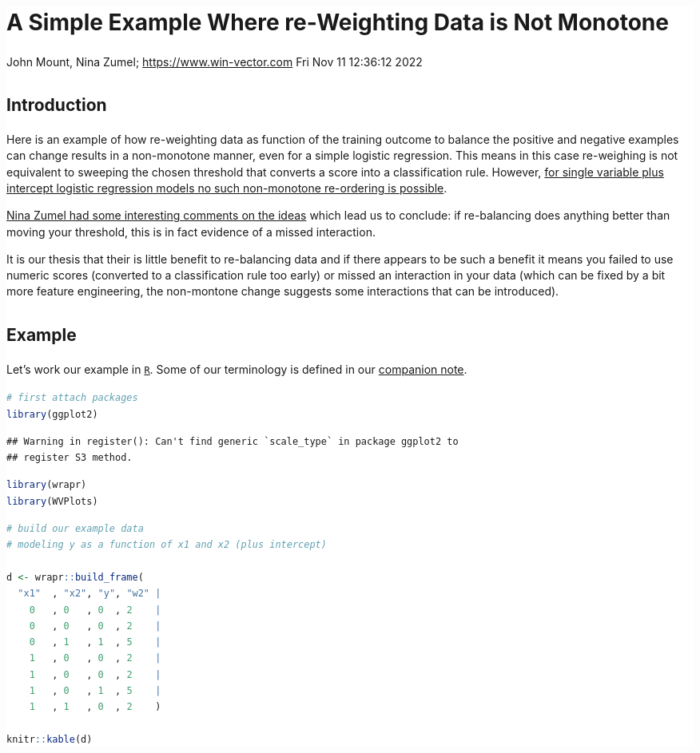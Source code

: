 A Simple Example Where re-Weighting Data is Not Monotone
================
John Mount, Nina Zumel; <https://www.win-vector.com>
Fri Nov 11 12:36:12 2022

## Introduction

Here is an example of how re-weighting data as function of the training
outcome to balance the positive and negative examples can change results
in a non-monotone manner, even for a simple logistic regression. This
means in this case re-weighing is not equivalent to sweeping the chosen
threshold that converts a score into a classification rule. However,
[for single variable plus intercept logistic regression models no such
non-monotone re-ordering is
possible](https://github.com/WinVector/Examples/blob/main/rebalance/rw_invariant.md).

[Nina Zumel had some interesting comments on the
ideas](https://ninazumel.com/2015/02/27/balancing-classes-before-training-classifiers-addressing-a-folk-theorem/)
which lead us to conclude: if re-balancing does anything better than
moving your threshold, this is in fact evidence of a missed interaction.

It is our thesis that their is little benefit to re-balancing data and
if there appears to be such a benefit it means you failed to use numeric
scores (converted to a classification rule too early) or missed an
interaction in your data (which can be fixed by a bit more feature
engineering, the non-montone change suggests some interactions that can
be introduced).

## Example

Let’s work our example in [`R`](https://www.r-project.org). Some of our
terminology is defined in our [companion
note](https://github.com/WinVector/Examples/blob/main/rebalance/rw_invariant.md).

``` r
# first attach packages
library(ggplot2)
```

    ## Warning in register(): Can't find generic `scale_type` in package ggplot2 to
    ## register S3 method.

``` r
library(wrapr)
library(WVPlots)
```

``` r
# build our example data
# modeling y as a function of x1 and x2 (plus intercept)

d <- wrapr::build_frame(
  "x1"  , "x2", "y", "w2" |
    0   , 0   , 0  , 2    |
    0   , 0   , 0  , 2    |
    0   , 1   , 1  , 5    |
    1   , 0   , 0  , 2    |
    1   , 0   , 0  , 2    |
    1   , 0   , 1  , 5    |
    1   , 1   , 0  , 2    )

knitr::kable(d)
```